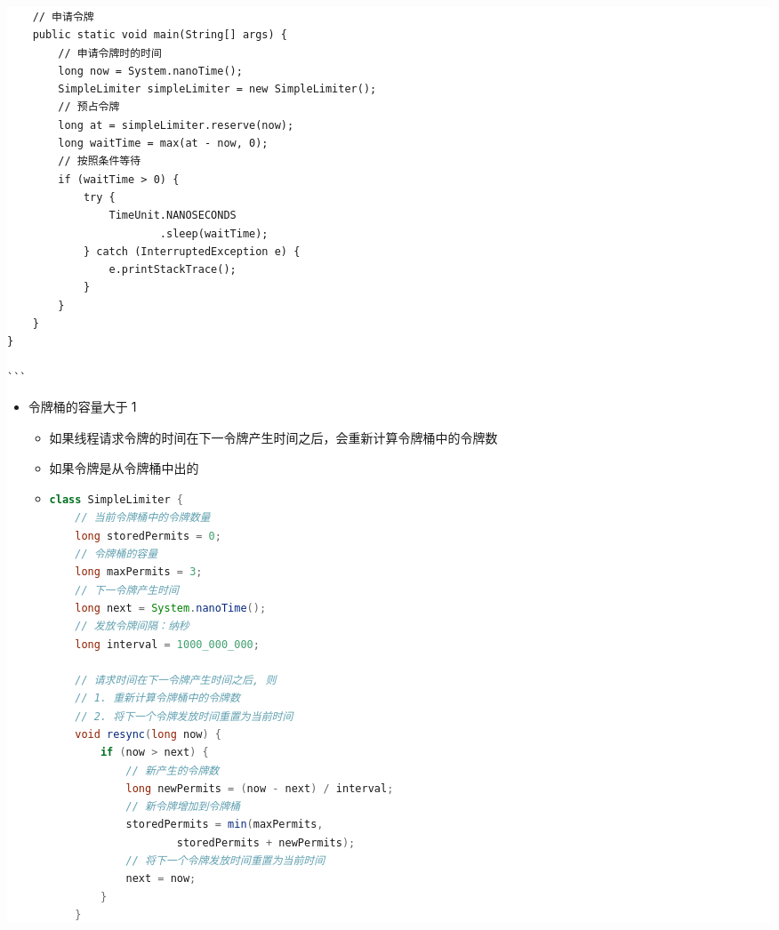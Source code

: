         // 申请令牌
        public static void main(String[] args) {
            // 申请令牌时的时间
            long now = System.nanoTime();
            SimpleLimiter simpleLimiter = new SimpleLimiter();
            // 预占令牌
            long at = simpleLimiter.reserve(now);
            long waitTime = max(at - now, 0);
            // 按照条件等待
            if (waitTime > 0) {
                try {
                    TimeUnit.NANOSECONDS
                            .sleep(waitTime);
                } catch (InterruptedException e) {
                    e.printStackTrace();
                }
            }
        }
    }
    
    ```

    

- 令牌桶的容量大于 1

  - 如果线程请求令牌的时间在下一令牌产生时间之后，会重新计算令牌桶中的令牌数

  - 如果令牌是从令牌桶中出的

  - ```java
    class SimpleLimiter {
        // 当前令牌桶中的令牌数量
        long storedPermits = 0;
        // 令牌桶的容量
        long maxPermits = 3;
        // 下一令牌产生时间
        long next = System.nanoTime();
        // 发放令牌间隔：纳秒
        long interval = 1000_000_000;
    
        // 请求时间在下一令牌产生时间之后, 则
        // 1. 重新计算令牌桶中的令牌数
        // 2. 将下一个令牌发放时间重置为当前时间
        void resync(long now) {
            if (now > next) {
                // 新产生的令牌数
                long newPermits = (now - next) / interval;
                // 新令牌增加到令牌桶
                storedPermits = min(maxPermits,
                        storedPermits + newPermits);
                // 将下一个令牌发放时间重置为当前时间
                next = now;
            }
        }
    